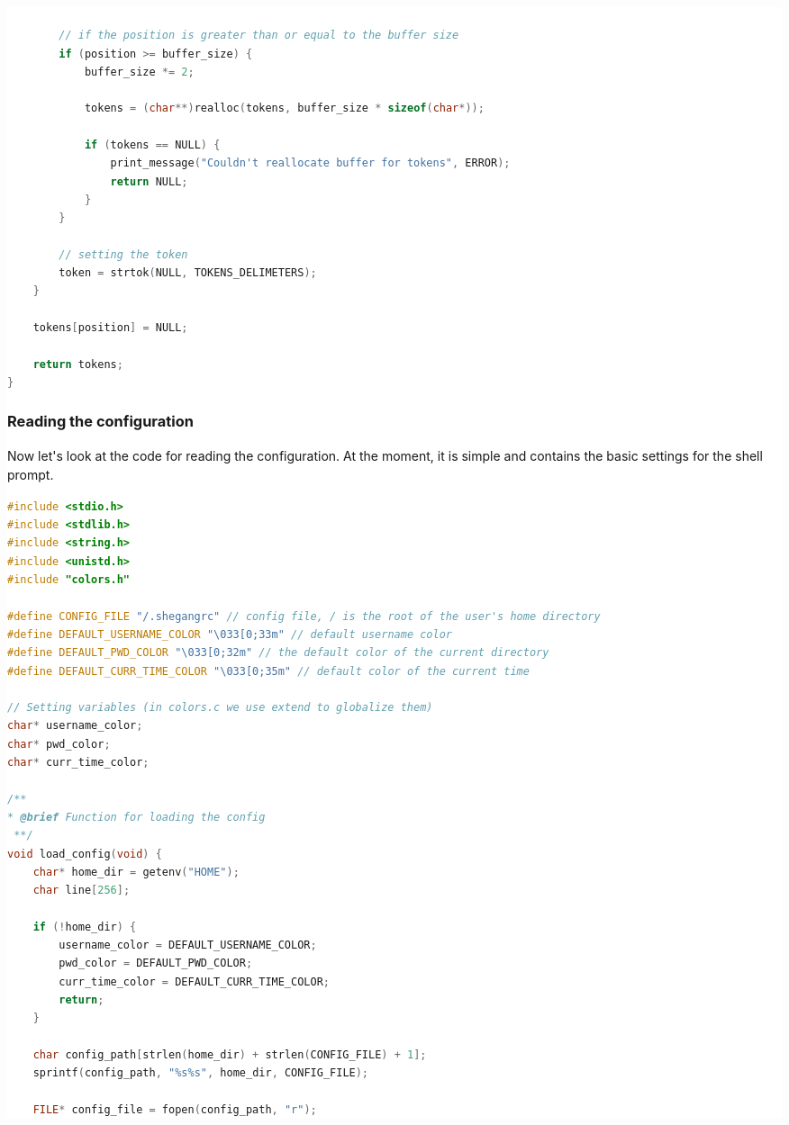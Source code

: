 ```c

		// if the position is greater than or equal to the buffer size
		if (position >= buffer_size) {
			buffer_size *= 2;

			tokens = (char**)realloc(tokens, buffer_size * sizeof(char*));

			if (tokens == NULL) {
				print_message("Couldn't reallocate buffer for tokens", ERROR);
				return NULL;
			}
		}

		// setting the token
		token = strtok(NULL, TOKENS_DELIMETERS);
	}

	tokens[position] = NULL;

	return tokens;
}
```

### Reading the configuration
Now let's look at the code for reading the configuration. At the moment, it is simple and contains the basic settings for the shell prompt.

```c
#include <stdio.h>
#include <stdlib.h>
#include <string.h>
#include <unistd.h>
#include "colors.h"

#define CONFIG_FILE "/.shegangrc" // config file, / is the root of the user's home directory
#define DEFAULT_USERNAME_COLOR "\033[0;33m" // default username color
#define DEFAULT_PWD_COLOR "\033[0;32m" // the default color of the current directory
#define DEFAULT_CURR_TIME_COLOR "\033[0;35m" // default color of the current time

// Setting variables (in colors.c we use extend to globalize them)
char* username_color;
char* pwd_color;
char* curr_time_color;

/**
* @brief Function for loading the config
 **/
void load_config(void) {
	char* home_dir = getenv("HOME");
	char line[256];

	if (!home_dir) {
		username_color = DEFAULT_USERNAME_COLOR;
		pwd_color = DEFAULT_PWD_COLOR;
		curr_time_color = DEFAULT_CURR_TIME_COLOR;
		return;
	}

	char config_path[strlen(home_dir) + strlen(CONFIG_FILE) + 1];
	sprintf(config_path, "%s%s", home_dir, CONFIG_FILE);

	FILE* config_file = fopen(config_path, "r");

```